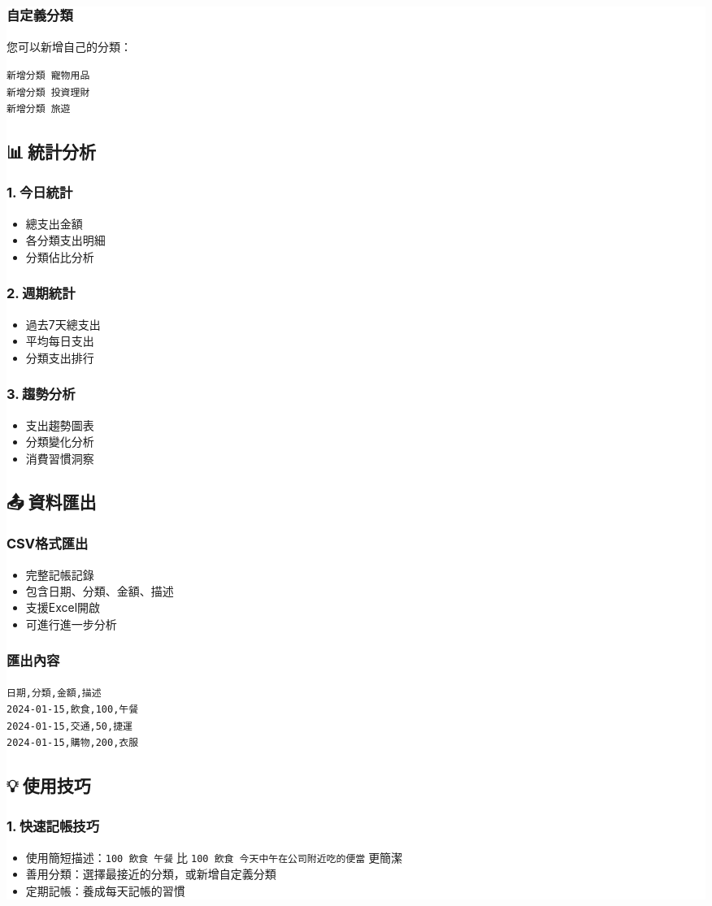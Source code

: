 ### 自定義分類
您可以新增自己的分類：

```
新增分類 寵物用品
新增分類 投資理財
新增分類 旅遊
```

## 📊 統計分析

### 1. 今日統計
- 總支出金額
- 各分類支出明細
- 分類佔比分析

### 2. 週期統計
- 過去7天總支出
- 平均每日支出
- 分類支出排行

### 3. 趨勢分析
- 支出趨勢圖表
- 分類變化分析
- 消費習慣洞察

## 📤 資料匯出

### CSV格式匯出
- 完整記帳記錄
- 包含日期、分類、金額、描述
- 支援Excel開啟
- 可進行進一步分析

### 匯出內容
```
日期,分類,金額,描述
2024-01-15,飲食,100,午餐
2024-01-15,交通,50,捷運
2024-01-15,購物,200,衣服
```

## 💡 使用技巧

### 1. 快速記帳技巧
- 使用簡短描述：`100 飲食 午餐` 比 `100 飲食 今天中午在公司附近吃的便當` 更簡潔
- 善用分類：選擇最接近的分類，或新增自定義分類
- 定期記帳：養成每天記帳的習慣
